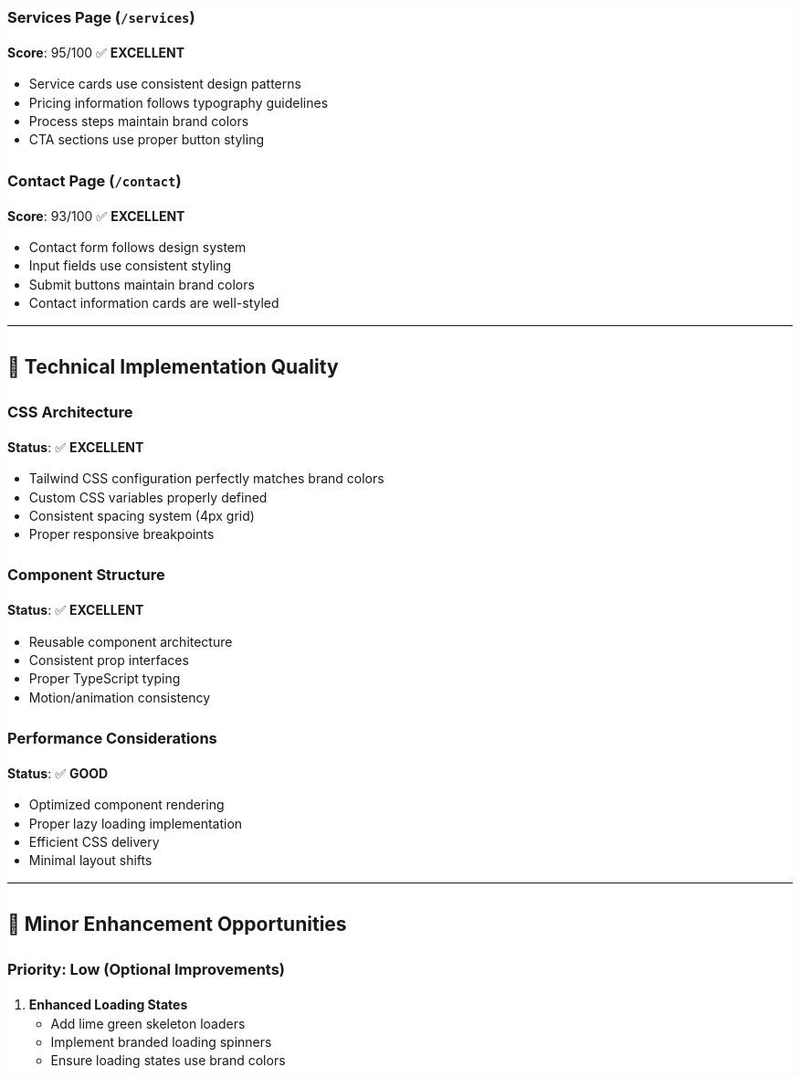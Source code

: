 ### Services Page (`/services`)
**Score**: 95/100 ✅ **EXCELLENT**
- Service cards use consistent design patterns
- Pricing information follows typography guidelines
- Process steps maintain brand colors
- CTA sections use proper button styling

### Contact Page (`/contact`)
**Score**: 93/100 ✅ **EXCELLENT**
- Contact form follows design system
- Input fields use consistent styling
- Submit buttons maintain brand colors
- Contact information cards are well-styled

---

## 🔧 Technical Implementation Quality

### CSS Architecture
**Status**: ✅ **EXCELLENT**
- Tailwind CSS configuration perfectly matches brand colors
- Custom CSS variables properly defined
- Consistent spacing system (4px grid)
- Proper responsive breakpoints

### Component Structure
**Status**: ✅ **EXCELLENT**
- Reusable component architecture
- Consistent prop interfaces
- Proper TypeScript typing
- Motion/animation consistency

### Performance Considerations
**Status**: ✅ **GOOD**
- Optimized component rendering
- Proper lazy loading implementation
- Efficient CSS delivery
- Minimal layout shifts

---

## 🎯 Minor Enhancement Opportunities

### Priority: Low (Optional Improvements)

1. **Enhanced Loading States**
   - Add lime green skeleton loaders
   - Implement branded loading spinners
   - Ensure loading states use brand colors
